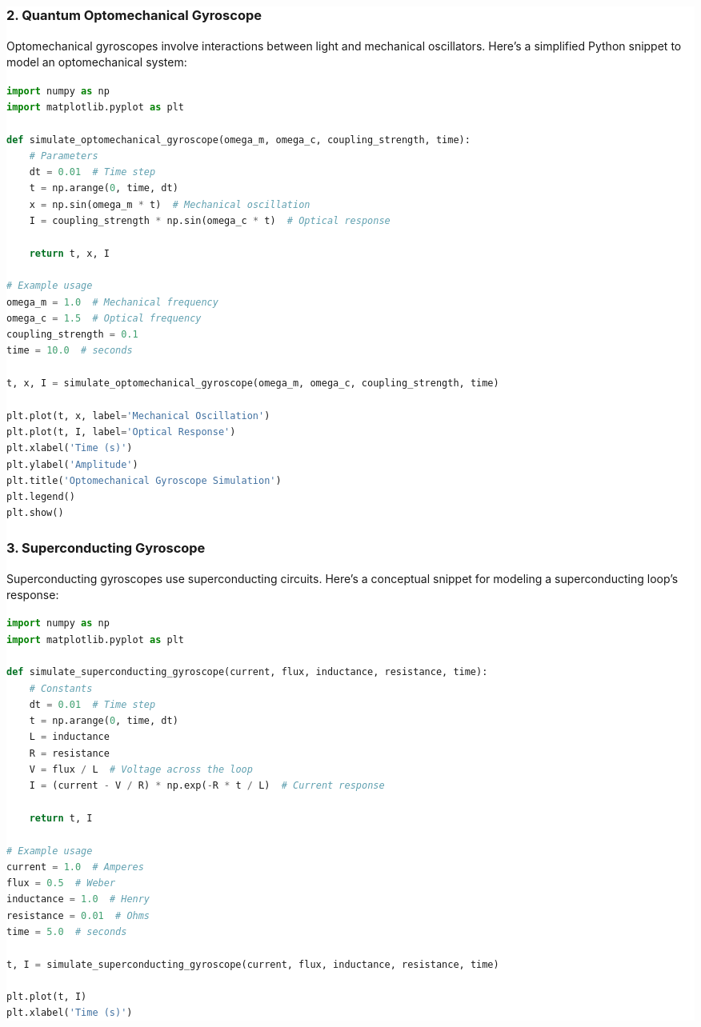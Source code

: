 ### 2. **Quantum Optomechanical Gyroscope**
Optomechanical gyroscopes involve interactions between light and mechanical oscillators. Here’s a simplified Python snippet to model an optomechanical system:

```python
import numpy as np
import matplotlib.pyplot as plt

def simulate_optomechanical_gyroscope(omega_m, omega_c, coupling_strength, time):
    # Parameters
    dt = 0.01  # Time step
    t = np.arange(0, time, dt)
    x = np.sin(omega_m * t)  # Mechanical oscillation
    I = coupling_strength * np.sin(omega_c * t)  # Optical response

    return t, x, I

# Example usage
omega_m = 1.0  # Mechanical frequency
omega_c = 1.5  # Optical frequency
coupling_strength = 0.1
time = 10.0  # seconds

t, x, I = simulate_optomechanical_gyroscope(omega_m, omega_c, coupling_strength, time)

plt.plot(t, x, label='Mechanical Oscillation')
plt.plot(t, I, label='Optical Response')
plt.xlabel('Time (s)')
plt.ylabel('Amplitude')
plt.title('Optomechanical Gyroscope Simulation')
plt.legend()
plt.show()
```

### 3. **Superconducting Gyroscope**
Superconducting gyroscopes use superconducting circuits. Here’s a conceptual snippet for modeling a superconducting loop’s response:

```python
import numpy as np
import matplotlib.pyplot as plt

def simulate_superconducting_gyroscope(current, flux, inductance, resistance, time):
    # Constants
    dt = 0.01  # Time step
    t = np.arange(0, time, dt)
    L = inductance
    R = resistance
    V = flux / L  # Voltage across the loop
    I = (current - V / R) * np.exp(-R * t / L)  # Current response

    return t, I

# Example usage
current = 1.0  # Amperes
flux = 0.5  # Weber
inductance = 1.0  # Henry
resistance = 0.01  # Ohms
time = 5.0  # seconds

t, I = simulate_superconducting_gyroscope(current, flux, inductance, resistance, time)

plt.plot(t, I)
plt.xlabel('Time (s)')
```